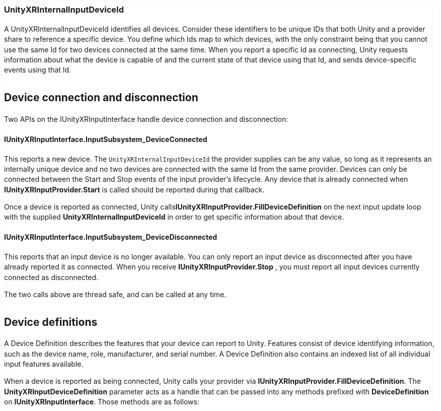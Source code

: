 ### UnityXRInternalInputDeviceId

A UnityXRInternalInputDeviceId identifies all devices. Consider these
identifiers to be unique IDs that both Unity and a provider share to reference
a specific device. You define which Ids map to which devices, with the only
constraint being that you cannot use the same Id for two devices connected at
the same time. When you report a specific Id as connecting, Unity requests
information about what the device is capable of and the current state of that
device using that Id, and sends device-specific events using that Id.

## Device connection and disconnection

Two APIs on the IUnityXRInputInterface handle device connection and
disconnection:

#### IUnityXRInputInterface.InputSubsystem_DeviceConnected

This reports a new device. The `UnityXRInternalInputDeviceId` the provider
supplies can be any value, so long as it represents an internally unique
device and no two devices are connected with the same Id from the same
provider. Devices can only be connected between the Start and Stop events of
the input provider’s lifecycle. Any device that is already connected when
**IUnityXRInputProvider.Start** is called should be reported during that
callback.

Once a device is reported as connected, Unity
calls**IUnityXRInputProvider.FillDeviceDefinition** on the next input update
loop with the supplied **UnityXRInternalInputDeviceId** in order to get
specific information about that device.

#### IUnityXRInputInterface.InputSubsystem_DeviceDisconnected

This reports that an input device is no longer available. You can only report
an input device as disconnected after you have already reported it as
connected. When you receive **IUnityXRInputProvider.Stop** , you must report
all input devices currently connected as disconnected.

The two calls above are thread safe, and can be called at any time.

## Device definitions

A Device Definition describes the features that your device can report to
Unity. Features consist of device identifying information, such as the device
name, role, manufacturer, and serial number. A Device Definition also contains
an indexed list of all individual input features available.

When a device is reported as being connected, Unity calls your provider via
**IUnityXRInputProvider.FillDeviceDefinition**. The
**UnityXRInputDeviceDefinition** parameter acts as a handle that can be passed
into any methods prefixed with **DeviceDefinition** on
**IUnityXRInputInterface**. Those methods are as follows:
